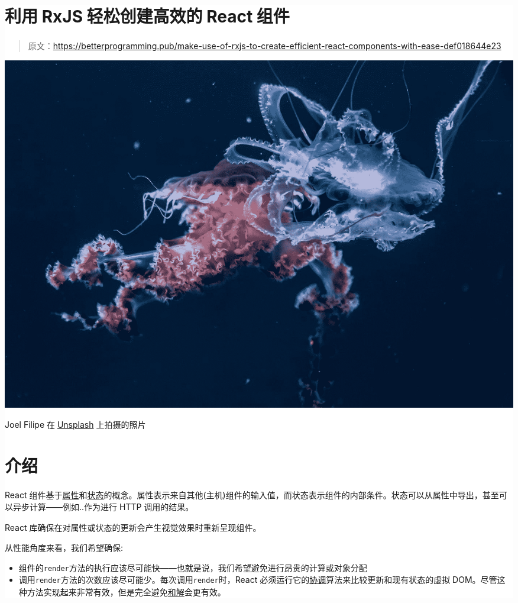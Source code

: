 # 利用 RxJS 轻松创建高效的 React 组件

> 原文：<https://betterprogramming.pub/make-use-of-rxjs-to-create-efficient-react-components-with-ease-def018644e23>

![](img/0e428a84b794ee77de825cd51514a6b6.png)

Joel Filipe 在 [Unsplash](https://unsplash.com?utm_source=medium&utm_medium=referral) 上拍摄的照片

# 介绍

React 组件基于[属性](https://reactjs.org/docs/components-and-props.html)和[状态](https://reactjs.org/docs/state-and-lifecycle.html)的概念。属性表示来自其他(主机)组件的输入值，而状态表示组件的内部条件。状态可以从属性中导出，甚至可以异步计算——例如..作为进行 HTTP 调用的结果。

React 库确保在对属性或状态的更新会产生视觉效果时重新呈现组件。

从性能角度来看，我们希望确保:

*   组件的`render`方法的执行应该尽可能快——也就是说，我们希望避免进行昂贵的计算或对象分配
*   调用`render`方法的次数应该尽可能少。每次调用`render`时，React 必须运行它的[协调](https://reactjs.org/docs/reconciliation.html)算法来比较更新和现有状态的虚拟 DOM。尽管这种方法实现起来非常有效，但是完全避免[和解](https://reactjs.org/docs/reconciliation.html)会更有效。
